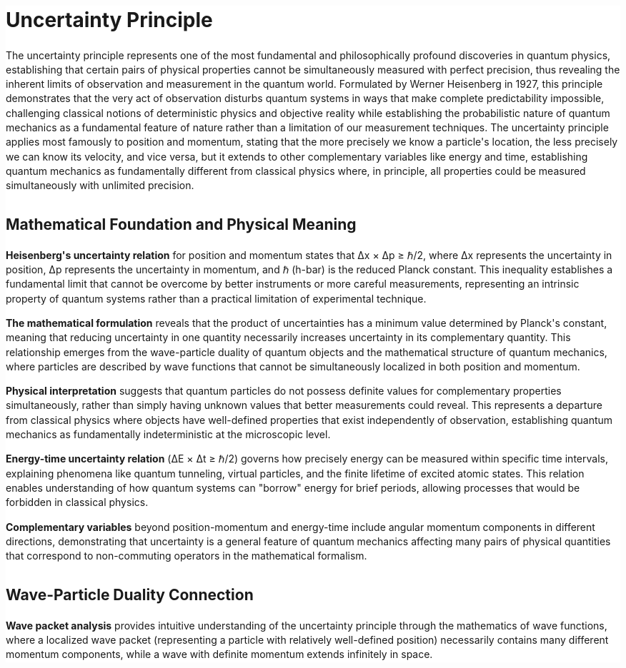 # Uncertainty Principle

The uncertainty principle represents one of the most fundamental and philosophically profound discoveries in quantum physics, establishing that certain pairs of physical properties cannot be simultaneously measured with perfect precision, thus revealing the inherent limits of observation and measurement in the quantum world. Formulated by Werner Heisenberg in 1927, this principle demonstrates that the very act of observation disturbs quantum systems in ways that make complete predictability impossible, challenging classical notions of deterministic physics and objective reality while establishing the probabilistic nature of quantum mechanics as a fundamental feature of nature rather than a limitation of our measurement techniques. The uncertainty principle applies most famously to position and momentum, stating that the more precisely we know a particle's location, the less precisely we can know its velocity, and vice versa, but it extends to other complementary variables like energy and time, establishing quantum mechanics as fundamentally different from classical physics where, in principle, all properties could be measured simultaneously with unlimited precision.

## Mathematical Foundation and Physical Meaning

**Heisenberg's uncertainty relation** for position and momentum states that Δx × Δp ≥ ℏ/2, where Δx represents the uncertainty in position, Δp represents the uncertainty in momentum, and ℏ (h-bar) is the reduced Planck constant. This inequality establishes a fundamental limit that cannot be overcome by better instruments or more careful measurements, representing an intrinsic property of quantum systems rather than a practical limitation of experimental technique.

**The mathematical formulation** reveals that the product of uncertainties has a minimum value determined by Planck's constant, meaning that reducing uncertainty in one quantity necessarily increases uncertainty in its complementary quantity. This relationship emerges from the wave-particle duality of quantum objects and the mathematical structure of quantum mechanics, where particles are described by wave functions that cannot be simultaneously localized in both position and momentum.

**Physical interpretation** suggests that quantum particles do not possess definite values for complementary properties simultaneously, rather than simply having unknown values that better measurements could reveal. This represents a departure from classical physics where objects have well-defined properties that exist independently of observation, establishing quantum mechanics as fundamentally indeterministic at the microscopic level.

**Energy-time uncertainty relation** (ΔE × Δt ≥ ℏ/2) governs how precisely energy can be measured within specific time intervals, explaining phenomena like quantum tunneling, virtual particles, and the finite lifetime of excited atomic states. This relation enables understanding of how quantum systems can "borrow" energy for brief periods, allowing processes that would be forbidden in classical physics.

**Complementary variables** beyond position-momentum and energy-time include angular momentum components in different directions, demonstrating that uncertainty is a general feature of quantum mechanics affecting many pairs of physical quantities that correspond to non-commuting operators in the mathematical formalism.

## Wave-Particle Duality Connection

**Wave packet analysis** provides intuitive understanding of the uncertainty principle through the mathematics of wave functions, where a localized wave packet (representing a particle with relatively well-defined position) necessarily contains many different momentum components, while a wave with definite momentum extends infinitely in space.
